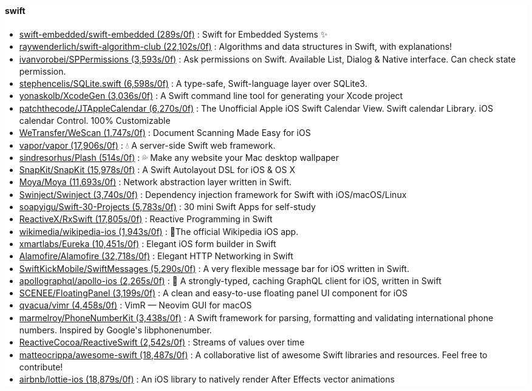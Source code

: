 #### swift
* [swift-embedded/swift-embedded (289s/0f)](https://github.com/swift-embedded/swift-embedded) : Swift for Embedded Systems ✨
* [raywenderlich/swift-algorithm-club (22,102s/0f)](https://github.com/raywenderlich/swift-algorithm-club) : Algorithms and data structures in Swift, with explanations!
* [ivanvorobei/SPPermissions (3,593s/0f)](https://github.com/ivanvorobei/SPPermissions) : Ask permissions on Swift. Available List, Dialog & Native interface. Can check state permission.
* [stephencelis/SQLite.swift (6,598s/0f)](https://github.com/stephencelis/SQLite.swift) : A type-safe, Swift-language layer over SQLite3.
* [yonaskolb/XcodeGen (3,036s/0f)](https://github.com/yonaskolb/XcodeGen) : A Swift command line tool for generating your Xcode project
* [patchthecode/JTAppleCalendar (6,270s/0f)](https://github.com/patchthecode/JTAppleCalendar) : The Unofficial Apple iOS Swift Calendar View. Swift calendar Library. iOS calendar Control. 100% Customizable
* [WeTransfer/WeScan (1,747s/0f)](https://github.com/WeTransfer/WeScan) : Document Scanning Made Easy for iOS
* [vapor/vapor (17,906s/0f)](https://github.com/vapor/vapor) : 💧 A server-side Swift web framework.
* [sindresorhus/Plash (514s/0f)](https://github.com/sindresorhus/Plash) : 💦 Make any website your Mac desktop wallpaper
* [SnapKit/SnapKit (15,978s/0f)](https://github.com/SnapKit/SnapKit) : A Swift Autolayout DSL for iOS & OS X
* [Moya/Moya (11,693s/0f)](https://github.com/Moya/Moya) : Network abstraction layer written in Swift.
* [Swinject/Swinject (3,740s/0f)](https://github.com/Swinject/Swinject) : Dependency injection framework for Swift with iOS/macOS/Linux
* [soapyigu/Swift-30-Projects (5,783s/0f)](https://github.com/soapyigu/Swift-30-Projects) : 30 mini Swift Apps for self-study
* [ReactiveX/RxSwift (17,805s/0f)](https://github.com/ReactiveX/RxSwift) : Reactive Programming in Swift
* [wikimedia/wikipedia-ios (1,943s/0f)](https://github.com/wikimedia/wikipedia-ios) : 📱The official Wikipedia iOS app.
* [xmartlabs/Eureka (10,451s/0f)](https://github.com/xmartlabs/Eureka) : Elegant iOS form builder in Swift
* [Alamofire/Alamofire (32,718s/0f)](https://github.com/Alamofire/Alamofire) : Elegant HTTP Networking in Swift
* [SwiftKickMobile/SwiftMessages (5,290s/0f)](https://github.com/SwiftKickMobile/SwiftMessages) : A very flexible message bar for iOS written in Swift.
* [apollographql/apollo-ios (2,265s/0f)](https://github.com/apollographql/apollo-ios) : 📱 A strongly-typed, caching GraphQL client for iOS, written in Swift
* [SCENEE/FloatingPanel (3,199s/0f)](https://github.com/SCENEE/FloatingPanel) : A clean and easy-to-use floating panel UI component for iOS
* [qvacua/vimr (4,458s/0f)](https://github.com/qvacua/vimr) : VimR — Neovim GUI for macOS
* [marmelroy/PhoneNumberKit (3,438s/0f)](https://github.com/marmelroy/PhoneNumberKit) : A Swift framework for parsing, formatting and validating international phone numbers. Inspired by Google's libphonenumber.
* [ReactiveCocoa/ReactiveSwift (2,542s/0f)](https://github.com/ReactiveCocoa/ReactiveSwift) : Streams of values over time
* [matteocrippa/awesome-swift (18,487s/0f)](https://github.com/matteocrippa/awesome-swift) : A collaborative list of awesome Swift libraries and resources. Feel free to contribute!
* [airbnb/lottie-ios (18,879s/0f)](https://github.com/airbnb/lottie-ios) : An iOS library to natively render After Effects vector animations
